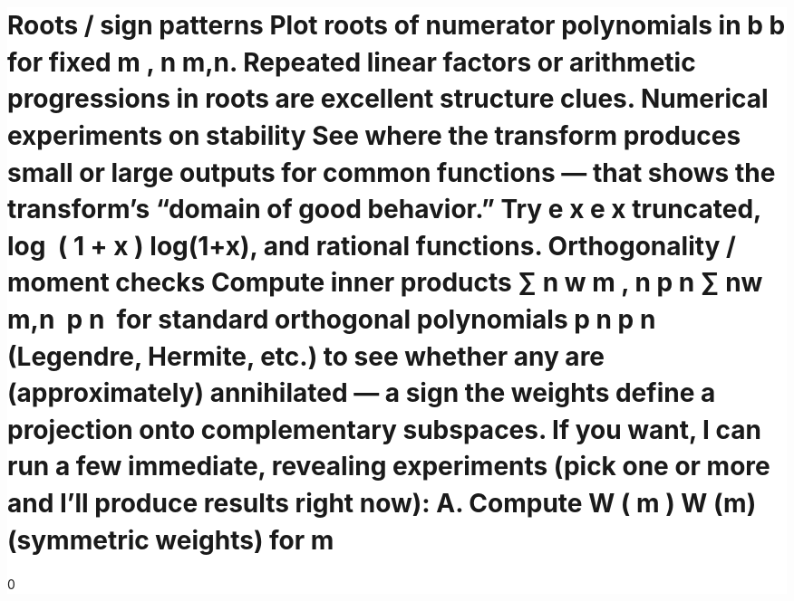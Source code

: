 Roots / sign patterns
Plot roots of numerator polynomials in
b
b for fixed
m
,
n
m,n. Repeated linear factors or arithmetic progressions in roots are excellent structure clues.
Numerical experiments on stability
See where the transform produces small or large outputs for common functions — that shows the transform’s “domain of good behavior.” Try
e
x
e
x
  truncated,
log
⁡
(
1
+
x
)
log(1+x), and rational functions.
Orthogonality / moment checks
Compute inner products
∑
n
w
m
,
n
p
n
∑
n
​
 w
m,n
​
 p
n
​
  for standard orthogonal polynomials
p
n
p
n
​
 (Legendre, Hermite, etc.) to see whether any are (approximately) annihilated — a sign the weights define a projection onto complementary subspaces.
If you want, I can run a few immediate, revealing experiments (pick one or more and I’ll produce results right now):
A. Compute
W
(
m
)
W
(m)
  (symmetric weights) for
m
=
0